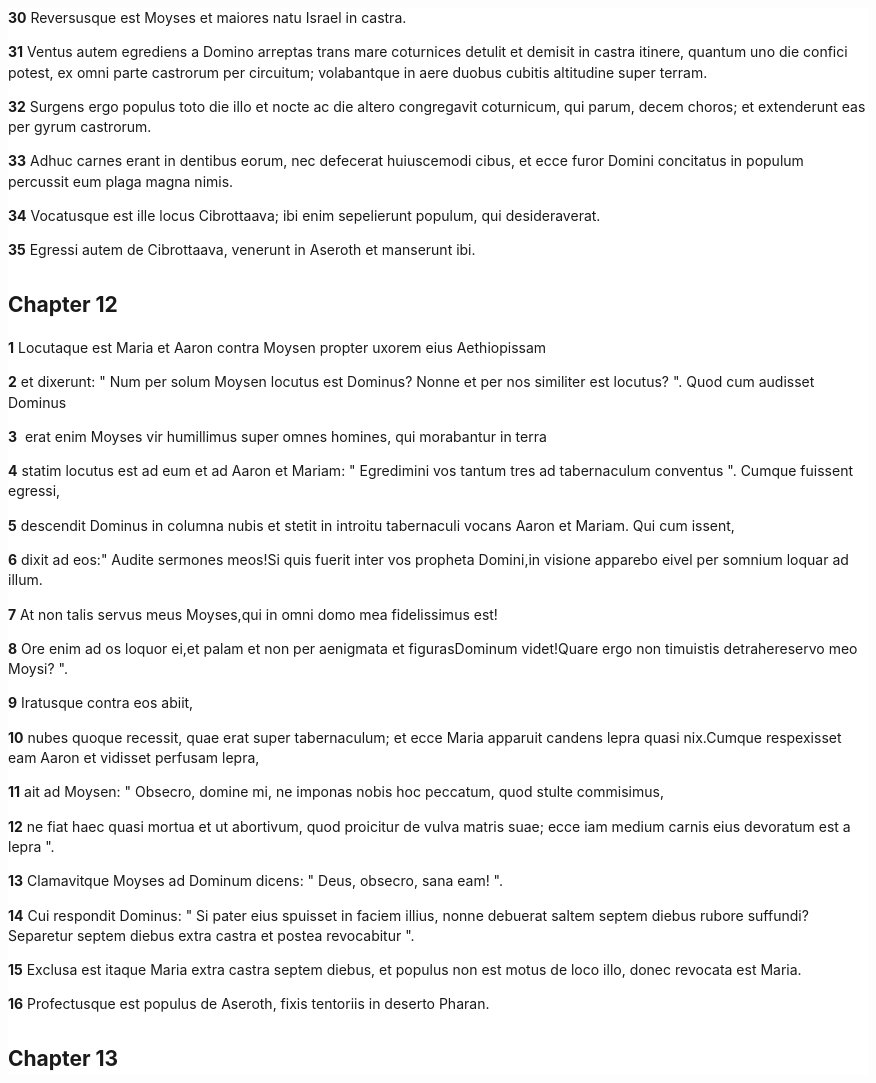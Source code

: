 **30** Reversusque est Moyses et maiores natu Israel in castra.

**31** Ventus autem egrediens a Domino arreptas trans mare coturnices detulit et demisit in castra itinere, quantum uno die confici potest, ex omni parte castrorum per circuitum; volabantque in aere duobus cubitis altitudine super terram.

**32** Surgens ergo populus toto die illo et nocte ac die altero congregavit coturnicum, qui parum, decem choros; et extenderunt eas per gyrum castrorum.

**33** Adhuc carnes erant in dentibus eorum, nec defecerat huiuscemodi cibus, et ecce furor Domini concitatus in populum percussit eum plaga magna nimis.

**34** Vocatusque est ille locus Cibrottaava; ibi enim sepelierunt populum, qui desideraverat.

**35** Egressi autem de Cibrottaava, venerunt in Aseroth et manserunt ibi.

## Chapter 12

**1** Locutaque est Maria et Aaron contra Moysen propter uxorem eius Aethiopissam

**2** et dixerunt: " Num per solum Moysen locutus est Dominus? Nonne et per nos similiter est locutus? ". Quod cum audisset Dominus

**3** ­ erat enim Moyses vir humillimus super omnes homines, qui morabantur in terra ­

**4** statim locutus est ad eum et ad Aaron et Mariam: " Egredimini vos tantum tres ad tabernaculum conventus ". Cumque fuissent egressi,

**5** descendit Dominus in columna nubis et stetit in introitu tabernaculi vocans Aaron et Mariam. Qui cum issent,

**6** dixit ad eos:" Audite sermones meos!Si quis fuerit inter vos propheta Domini,in visione apparebo eivel per somnium loquar ad illum.

**7** At non talis servus meus Moyses,qui in omni domo mea fidelissimus est!

**8** Ore enim ad os loquor ei,et palam et non per aenigmata et figurasDominum videt!Quare ergo non timuistis detrahereservo meo Moysi? ".

**9** Iratusque contra eos abiit,

**10** nubes quoque recessit, quae erat super tabernaculum; et ecce Maria apparuit candens lepra quasi nix.Cumque respexisset eam Aaron et vidisset perfusam lepra,

**11** ait ad Moysen: " Obsecro, domine mi, ne imponas nobis hoc peccatum, quod stulte commisimus,

**12** ne fiat haec quasi mortua et ut abortivum, quod proicitur de vulva matris suae; ecce iam medium carnis eius devoratum est a lepra ".

**13** Clamavitque Moyses ad Dominum dicens: " Deus, obsecro, sana eam! ".

**14** Cui respondit Dominus: " Si pater eius spuisset in faciem illius, nonne debuerat saltem septem diebus rubore suffundi? Separetur septem diebus extra castra et postea revocabitur ".

**15** Exclusa est itaque Maria extra castra septem diebus, et populus non est motus de loco illo, donec revocata est Maria.

**16** Profectusque est populus de Aseroth, fixis tentoriis in deserto Pharan.

## Chapter 13

